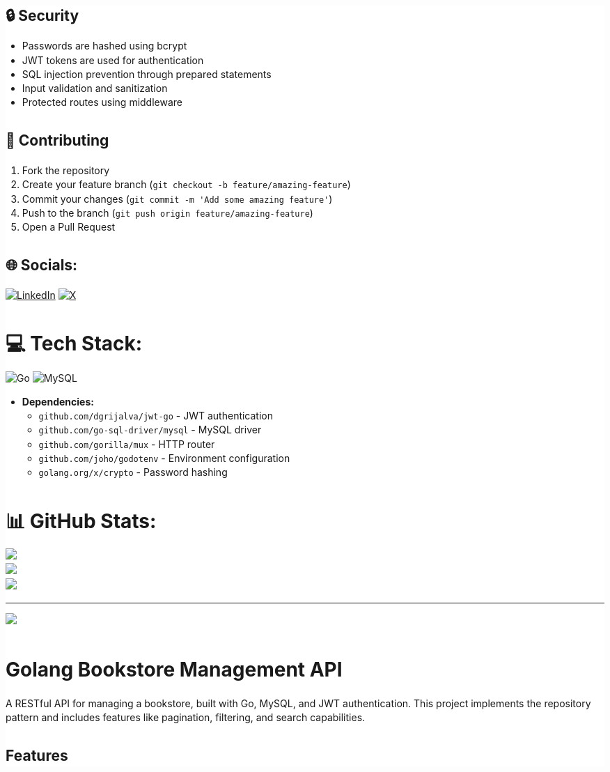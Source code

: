 ## 🔒 Security

- Passwords are hashed using bcrypt
- JWT tokens are used for authentication
- SQL injection prevention through prepared statements
- Input validation and sanitization
- Protected routes using middleware

## 🤝 Contributing

1. Fork the repository
2. Create your feature branch (`git checkout -b feature/amazing-feature`)
3. Commit your changes (`git commit -m 'Add some amazing feature'`)
4. Push to the branch (`git push origin feature/amazing-feature`)
5. Open a Pull Request


## 🌐 Socials:
[![LinkedIn](https://img.shields.io/badge/LinkedIn-%230077B5.svg?logo=linkedin&logoColor=white)](https://linkedin.com/in/www.linkedin.com/in/ayanahmad15) [![X](https://img.shields.io/badge/X-black.svg?logo=X&logoColor=white)](https://x.com/ayanAhm4d) 

# 💻 Tech Stack:
![Go](https://img.shields.io/badge/go-%2300ADD8.svg?style=for-the-badge&logo=go&logoColor=white) ![MySQL](https://img.shields.io/badge/mysql-4479A1.svg?style=for-the-badge&logo=mysql&logoColor=white)
- **Dependencies:**
  - `github.com/dgrijalva/jwt-go` - JWT authentication
  - `github.com/go-sql-driver/mysql` - MySQL driver
  - `github.com/gorilla/mux` - HTTP router
  - `github.com/joho/godotenv` - Environment configuration
  - `golang.org/x/crypto` - Password hashing
# 📊 GitHub Stats:
![](https://github-readme-stats.vercel.app/api?username=ayanAhm4d&theme=dark&hide_border=false&include_all_commits=false&count_private=false)<br/>
![](https://github-readme-streak-stats.herokuapp.com/?user=ayanAhm4d&theme=dark&hide_border=false)<br/>
![](https://github-readme-stats.vercel.app/api/top-langs/?username=ayanAhm4d&theme=dark&hide_border=false&include_all_commits=false&count_private=false&layout=compact)

---
[![](https://visitcount.itsvg.in/api?id=ayanAhm4d&icon=0&color=0)](https://visitcount.itsvg.in)

# Golang Bookstore Management API

A RESTful API for managing a bookstore, built with Go, MySQL, and JWT authentication. This project implements the repository pattern and includes features like pagination, filtering, and search capabilities.

## Features
